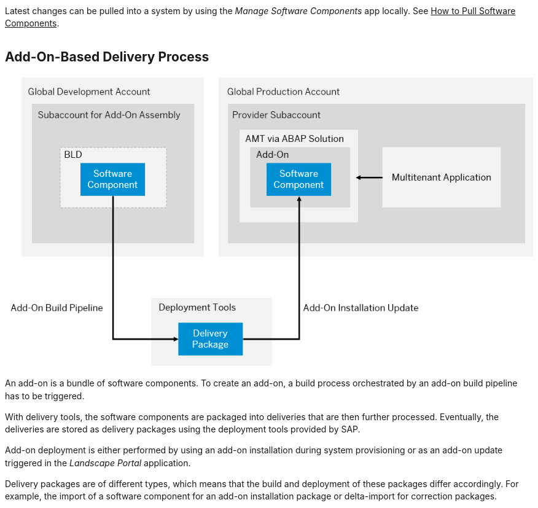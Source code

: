 Latest changes can be pulled into a system by using the *Manage Software Components* app locally. See [How to Pull Software Components](../50-administration-and-ops/How_to_Pull_Software_Components_90b9b9d.md).



</td>
</tr>
</table>



<a name="loio438d7ebfdc4a41de82dcdb156f01857e__section_uv2_jzr_2rb"/>

## Add-On-Based Delivery Process

![](images/Add-On-Based_Delivery_Process_f47ed18.png)

An add-on is a bundle of software components. To create an add-on, a build process orchestrated by an add-on build pipeline has to be triggered.

With delivery tools, the software components are packaged into deliveries that are then further processed. Eventually, the deliveries are stored as delivery packages using the deployment tools provided by SAP.

Add-on deployment is either performed by using an add-on installation during system provisioning or as an add-on update triggered in the *Landscape Portal* application.

Delivery packages are of different types, which means that the build and deployment of these packages differ accordingly. For example, the import of a software component for an add-on installation package or delta-import for correction packages.

